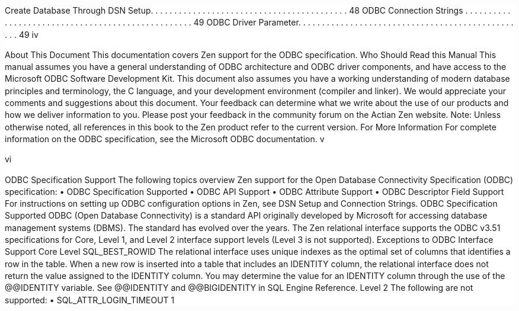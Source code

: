 Create Database Through DSN Setup. . . . . . . . . . . . . . . . . . . . . . . . . . . . . . . . . . . . . . . . . . 48
ODBC Connection Strings . . . . . . . . . . . . . . . . . . . . . . . . . . . . . . . . . . . . . . . . . . . . . . . . . . 49
ODBC Driver Parameter. . . . . . . . . . . . . . . . . . . . . . . . . . . . . . . . . . . . . . . . . . . . . . . . . 49
iv

About This Document
This documentation covers Zen support for the ODBC specification.
Who Should Read this Manual
This manual assumes you have a general understanding of ODBC architecture and ODBC driver
components, and have access to the Microsoft ODBC Software Development Kit.
This document also assumes you have a working understanding of modern database principles
and terminology, the C language, and your development environment (compiler and linker).
We would appreciate your comments and suggestions about this document. Your feedback can
determine what we write about the use of our products and how we deliver information to you.
Please post your feedback in the community forum on the Actian Zen website.
Note: Unless otherwise noted, all references in this book to the Zen product refer to the current
version.
For More Information
For complete information on the ODBC specification, see the Microsoft ODBC documentation.
v

vi

ODBC Specification Support
The following topics overview Zen support for the Open Database Connectivity Specification
(ODBC) specification:
• ODBC Specification Supported
• ODBC API Support
• ODBC Attribute Support
• ODBC Descriptor Field Support
For instructions on setting up ODBC configuration options in Zen, see DSN Setup and
Connection Strings.
ODBC Specification Supported
ODBC (Open Database Connectivity) is a standard API originally developed by Microsoft for
accessing database management systems (DBMS). The standard has evolved over the years. The
Zen relational interface supports the ODBC v3.51 specifications for Core, Level 1, and Level 2
interface support levels (Level 3 is not supported).
Exceptions to ODBC Interface Support
Core Level
SQL_BEST_ROWID
The relational interface uses unique indexes as the optimal set of columns that identifies a row in
the table.
When a new row is inserted into a table that includes an IDENTITY column, the relational
interface does not return the value assigned to the IDENTITY column. You may determine the
value for an IDENTITY column through the use of the @@IDENTITY variable. See
@@IDENTITY and @@BIGIDENTITY in SQL Engine Reference.
Level 2
The following are not supported:
• SQL_ATTR_LOGIN_TIMEOUT
1
